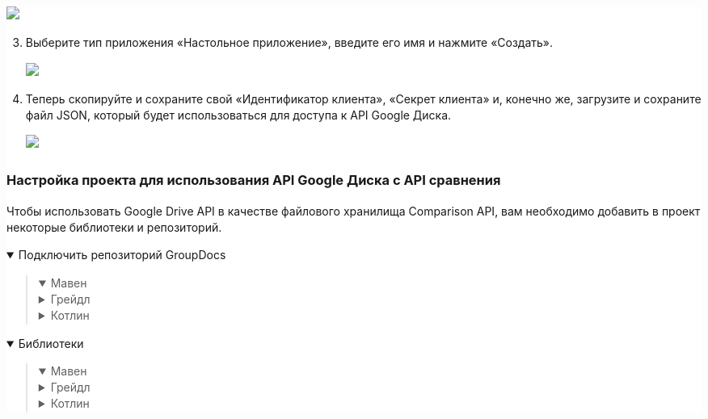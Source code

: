    ![](comparison/java/images/how-to-use-google-drive-api-as-files-source-for-comparison-api_6.png)

3. Выберите тип приложения «Настольное приложение», введите его имя и нажмите «Создать».

   ![](comparison/java/images/how-to-use-google-drive-api-as-files-source-for-comparison-api_10.png)

4. Теперь скопируйте и сохраните свой «Идентификатор клиента», «Секрет клиента» и, конечно же, загрузите и сохраните файл JSON, который будет использоваться для доступа к API Google Диска.

   ![](comparison/java/images/how-to-use-google-drive-api-as-files-source-for-comparison-api_11.png)

### Настройка проекта для использования API Google Диска с API сравнения

Чтобы использовать Google Drive API в качестве файлового хранилища Comparison API, вам необходимо добавить в проект некоторые библиотеки и репозиторий.

<details open><summary>Подключить репозиторий GroupDocs</summary><blockquote>
<details open><summary>Мавен</summary>

<script src="https://gist.github.com/groupdocs-comparison-gists/9de00b81ae5dd326fc85fecb5c1220a6.js"></script>

</details>
<details><summary>Грейдл</summary>

<script src="https://gist.github.com/groupdocs-comparison-gists/15f77ae825f310acd9cad555dcea0019.js"></script>

</details>
<details><summary>Котлин</summary>

<script src="https://gist.github.com/groupdocs-comparison-gists/ad7ad48d4e7f9f60e858c7ba546f3745.js"></script>

</details>
</blockquote></details>

<details open><summary>Библиотеки</summary><blockquote>
<details open><summary>Мавен</summary>

<script src="https://gist.github.com/groupdocs-comparison-gists/513c0cf2cf6ec736df038122fe7389a3.js"></script>

</details>
<details><summary>Грейдл</summary>

<script src="https://gist.github.com/groupdocs-comparison-gists/7af8c044d34a45f5858667bd3b8a05c8.js"></script>

</details>
<details><summary>Котлин</summary>

<script src="https://gist.github.com/groupdocs-comparison-gists/22abc7b8e5548ad0f240b604f7092516.js"></script>

</details>
</blockquote></details>
